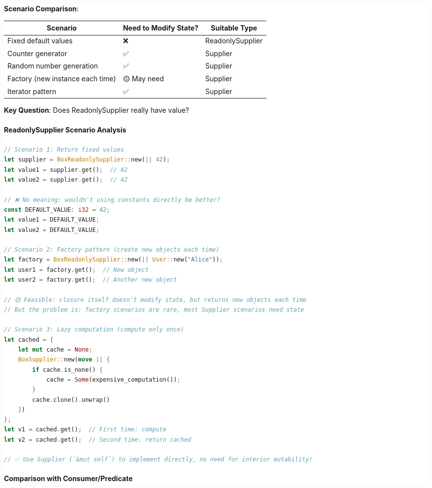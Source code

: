 **Scenario Comparison**:

| Scenario | Need to Modify State? | Suitable Type |
|----------|----------------------|---------------|
| Fixed default values | ❌ | ReadonlySupplier |
| Counter generator | ✅ | Supplier |
| Random number generation | ✅ | Supplier |
| Factory (new instance each time) | 🟡 May need | Supplier |
| Iterator pattern | ✅ | Supplier |

**Key Question**: Does ReadonlySupplier really have value?

#### ReadonlySupplier Scenario Analysis

```rust
// Scenario 1: Return fixed values
let supplier = BoxReadonlySupplier::new(|| 42);
let value1 = supplier.get();  // 42
let value2 = supplier.get();  // 42

// ❌ No meaning: wouldn't using constants directly be better?
const DEFAULT_VALUE: i32 = 42;
let value1 = DEFAULT_VALUE;
let value2 = DEFAULT_VALUE;

// Scenario 2: Factory pattern (create new objects each time)
let factory = BoxReadonlySupplier::new(|| User::new("Alice"));
let user1 = factory.get();  // New object
let user2 = factory.get();  // Another new object

// 🟡 Feasible: closure itself doesn't modify state, but returns new objects each time
// But the problem is: factory scenarios are rare, most Supplier scenarios need state

// Scenario 3: Lazy computation (compute only once)
let cached = {
    let mut cache = None;
    BoxSupplier::new(move || {
        if cache.is_none() {
            cache = Some(expensive_computation());
        }
        cache.clone().unwrap()
    })
};
let v1 = cached.get();  // First time: compute
let v2 = cached.get();  // Second time: return cached

// ✅ Use Supplier (`&mut self`) to implement directly, no need for interior mutability!
```

#### Comparison with Consumer/Predicate
